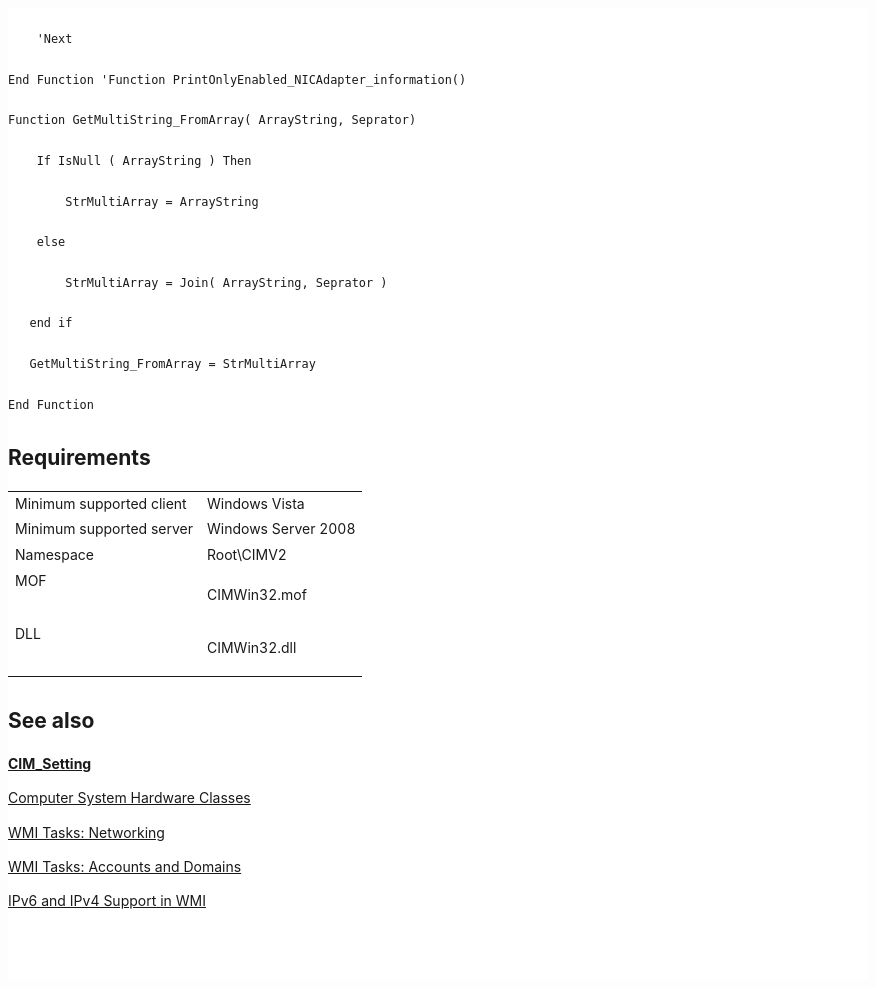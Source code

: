 ```VB

    'Next

End Function 'Function PrintOnlyEnabled_NICAdapter_information()

Function GetMultiString_FromArray( ArrayString, Seprator)

    If IsNull ( ArrayString ) Then

        StrMultiArray = ArrayString

    else

        StrMultiArray = Join( ArrayString, Seprator )

   end if

   GetMultiString_FromArray = StrMultiArray

End Function
```



## Requirements



|                                     |                                                                                         |
|-------------------------------------|-----------------------------------------------------------------------------------------|
| Minimum supported client<br/> | Windows Vista<br/>                                                                |
| Minimum supported server<br/> | Windows Server 2008<br/>                                                          |
| Namespace<br/>                | Root\\CIMV2<br/>                                                                  |
| MOF<br/>                      | <dl> <dt>CIMWin32.mof</dt> </dl> |
| DLL<br/>                      | <dl> <dt>CIMWin32.dll</dt> </dl> |



## See also

<dl> <dt>

[**CIM\_Setting**](cim-setting.md)
</dt> <dt>

[Computer System Hardware Classes](computer-system-hardware-classes.md)
</dt> <dt>

[WMI Tasks: Networking](../wmisdk/wmi-tasks--networking.md)
</dt> <dt>

[WMI Tasks: Accounts and Domains](../wmisdk/wmi-tasks--accounts-and-domains.md)
</dt> <dt>

[IPv6 and IPv4 Support in WMI](../wmisdk/ipv6-and-ipv4-support-in-wmi.md)
</dt> </dl>

 

 